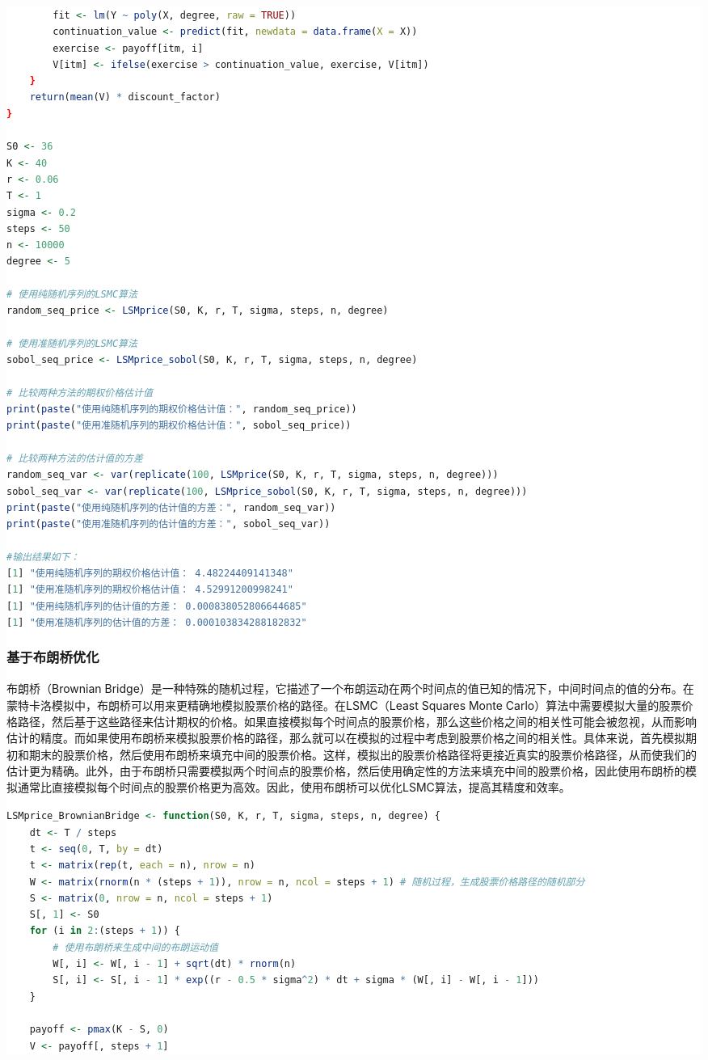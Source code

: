 ```R
        fit <- lm(Y ~ poly(X, degree, raw = TRUE)) 
        continuation_value <- predict(fit, newdata = data.frame(X = X))
        exercise <- payoff[itm, i]
        V[itm] <- ifelse(exercise > continuation_value, exercise, V[itm])
    }
    return(mean(V) * discount_factor)
}

S0 <- 36
K <- 40
r <- 0.06
T <- 1 
sigma <- 0.2
steps <- 50
n <- 10000
degree <- 5

# 使用纯随机序列的LSMC算法
random_seq_price <- LSMprice(S0, K, r, T, sigma, steps, n, degree)

# 使用准随机序列的LSMC算法
sobol_seq_price <- LSMprice_sobol(S0, K, r, T, sigma, steps, n, degree)

# 比较两种方法的期权价格估计值
print(paste("使用纯随机序列的期权价格估计值：", random_seq_price))
print(paste("使用准随机序列的期权价格估计值：", sobol_seq_price))

# 比较两种方法的估计值的方差
random_seq_var <- var(replicate(100, LSMprice(S0, K, r, T, sigma, steps, n, degree)))
sobol_seq_var <- var(replicate(100, LSMprice_sobol(S0, K, r, T, sigma, steps, n, degree)))
print(paste("使用纯随机序列的估计值的方差：", random_seq_var))
print(paste("使用准随机序列的估计值的方差：", sobol_seq_var))

#输出结果如下：
[1] "使用纯随机序列的期权价格估计值： 4.48224409141348"
[1] "使用准随机序列的期权价格估计值： 4.52991200998241"
[1] "使用纯随机序列的估计值的方差： 0.000838052806644685"
[1] "使用准随机序列的估计值的方差： 0.000103834288182832"
```

### 基于布朗桥优化

布朗桥（Brownian Bridge）是一种特殊的随机过程，它描述了一个布朗运动在两个时间点的值已知的情况下，中间时间点的值的分布。在蒙特卡洛模拟中，布朗桥可以用来更精确地模拟股票价格的路径。在LSMC（Least Squares Monte Carlo）算法中需要模拟大量的股票价格路径，然后基于这些路径来估计期权的价格。如果直接模拟每个时间点的股票价格，那么这些价格之间的相关性可能会被忽视，从而影响估计的精度。而如果使用布朗桥来模拟股票价格的路径，那么就可以在模拟的过程中考虑到股票价格之间的相关性。具体来说，首先模拟期初和期末的股票价格，然后使用布朗桥来填充中间的股票价格。这样，模拟出的股票价格路径将更接近真实的股票价格路径，从而使我们的估计更为精确。此外，由于布朗桥只需要模拟两个时间点的股票价格，然后使用确定性的方法来填充中间的股票价格，因此使用布朗桥的模拟通常比直接模拟每个时间点的股票价格更为高效。因此，使用布朗桥可以优化LSMC算法，提高其精度和效率。

```r
LSMprice_BrownianBridge <- function(S0, K, r, T, sigma, steps, n, degree) {
    dt <- T / steps
    t <- seq(0, T, by = dt)
    t <- matrix(rep(t, each = n), nrow = n)
    W <- matrix(rnorm(n * (steps + 1)), nrow = n, ncol = steps + 1) # 随机过程，生成股票价格路径的随机部分
    S <- matrix(0, nrow = n, ncol = steps + 1)
    S[, 1] <- S0
    for (i in 2:(steps + 1)) {
        # 使用布朗桥来生成中间的布朗运动值
        W[, i] <- W[, i - 1] + sqrt(dt) * rnorm(n)
        S[, i] <- S[, i - 1] * exp((r - 0.5 * sigma^2) * dt + sigma * (W[, i] - W[, i - 1]))
    }

    payoff <- pmax(K - S, 0)
    V <- payoff[, steps + 1]
```

[^1]: Longstaff F A, Schwartz E S. Valuing American options by simulation: a simple least-squares approach[J]. The review of financial studies, 2001, 14(1): 113-147.
[^2]: Chaudhary S K. American options and the LSM algorithm: quasi-random sequences and Brownian bridges[J]. Journal of Computational Finance, 2005, 8(4).
[^3]: Kohler M, Krzyżak A, Todorovic N. Pricing of High‐Dimensional American Options by Neural Networks[J]. Mathematical Finance: An International Journal of Mathematics, Statistics and Financial Economics, 2010, 20(3): 383-410
[^4]: Becker S, Cheridito P, Jentzen A. Deep optimal stopping[J]. The Journal of Machine Learning Research, 2019, 20(1): 2712-2736.
[^5]: Becker S, Cheridito P, Jentzen A. Pricing and hedging American-style options with deep learning[J]. Journal of Risk and Financial Management, 2020, 13(7): 158.
[^6]: Tsitsiklis J N, Van Roy B. Regression methods for pricing complex American-style options[J]. IEEE Transactions on Neural Networks, 2001, 12(4): 694-703.
[^7]: Li Y, Szepesvari C, Schuurmans D. Learning exercise policies for american options[C]//Artificial intelligence and statistics. PMLR, 2009: 352-359.
[^8]: Herrera C, Krach F, Ruyssen P, et al. Optimal stopping via randomized neural networks[J]. arXiv preprint arXiv:2104.13669, 2021.↩